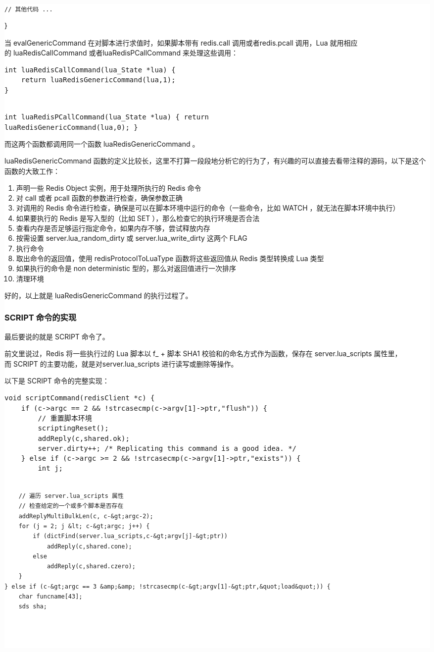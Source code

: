     // 其他代码 ...
}</pre>
<p>当 evalGenericCommand 在对脚本进行求值时，如果脚本带有 redis.call 调用或者redis.pcall 调用，Lua 就用相应的 luaRedisCallCommand 或者luaRedisPCallCommand 来处理这些调用：</p>
<pre>int luaRedisCallCommand(lua_State *lua) {
    return luaRedisGenericCommand(lua,1);
}

int luaRedisPCallCommand(lua_State *lua) {
    return luaRedisGenericCommand(lua,0);
}</pre>
<p>而这两个函数都调用同一个函数 luaRedisGenericCommand 。</p>
<p>luaRedisGenericCommand 函数的定义比较长，这里不打算一段段地分析它的行为了，有兴趣的可以直接去看带注释的源码，以下是这个函数的大致工作：</p>
<ol>
<li>声明一些 Redis Object 实例，用于处理所执行的 Redis 命令</li>
<li>对 call 或者 pcall 函数的参数进行检查，确保参数正确</li>
<li>对调用的 Redis 命令进行检查，确保是可以在脚本环境中运行的命令（一些命令，比如 WATCH ，就无法在脚本环境中执行）</li>
<li>如果要执行的 Redis 是写入型的（比如 SET ），那么检查它的执行环境是否合法</li>
<li>查看内存是否足够运行指定命令，如果内存不够，尝试释放内存</li>
<li>按需设置 server.lua_random_dirty 或 server.lua_write_dirty 这两个 FLAG</li>
<li>执行命令</li>
<li>取出命令的返回值，使用 redisProtocolToLuaType 函数将这些返回值从 Redis 类型转换成 Lua 类型</li>
<li>如果执行的命令是 non deterministic 型的，那么对返回值进行一次排序</li>
<li>清理环境</li>
</ol>
<p>好的，以上就是 luaRedisGenericCommand 的执行过程了。</p>
<h3>SCRIPT 命令的实现</h3>
<p>最后要说的就是 SCRIPT 命令了。</p>
<p>前文里说过，Redis 将一些执行过的 Lua 脚本以 f_ + 脚本 SHA1 校验和的命名方式作为函数，保存在 server.lua_scripts 属性里，而 SCRIPT 的主要功能，就是对server.lua_scripts 进行读写或删除等操作。</p>
<p>以下是 SCRIPT 命令的完整实现：</p>
<pre>void scriptCommand(redisClient *c) {
    if (c-&gt;argc == 2 &amp;&amp; !strcasecmp(c-&gt;argv[1]-&gt;ptr,&quot;flush&quot;)) {
        // 重置脚本环境
        scriptingReset();
        addReply(c,shared.ok);
        server.dirty++; /* Replicating this command is a good idea. */
    } else if (c-&gt;argc &gt;= 2 &amp;&amp; !strcasecmp(c-&gt;argv[1]-&gt;ptr,&quot;exists&quot;)) {
        int j;

        // 遍历 server.lua_scripts 属性
        // 检查给定的一个或多个脚本是否存在
        addReplyMultiBulkLen(c, c-&gt;argc-2);
        for (j = 2; j &lt; c-&gt;argc; j++) {
            if (dictFind(server.lua_scripts,c-&gt;argv[j]-&gt;ptr))
                addReply(c,shared.cone);
            else
                addReply(c,shared.czero);
        }
    } else if (c-&gt;argc == 3 &amp;&amp; !strcasecmp(c-&gt;argv[1]-&gt;ptr,&quot;load&quot;)) {
        char funcname[43];
        sds sha;
